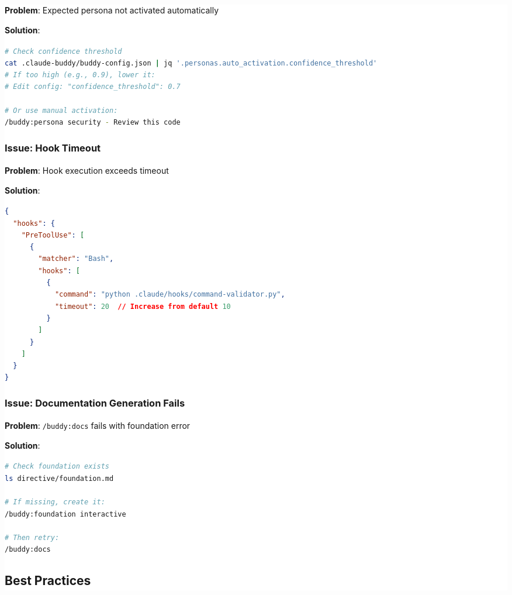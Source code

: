 **Problem**: Expected persona not activated automatically

**Solution**:
```bash
# Check confidence threshold
cat .claude-buddy/buddy-config.json | jq '.personas.auto_activation.confidence_threshold'
# If too high (e.g., 0.9), lower it:
# Edit config: "confidence_threshold": 0.7

# Or use manual activation:
/buddy:persona security - Review this code
```

### Issue: Hook Timeout

**Problem**: Hook execution exceeds timeout

**Solution**:
```json
{
  "hooks": {
    "PreToolUse": [
      {
        "matcher": "Bash",
        "hooks": [
          {
            "command": "python .claude/hooks/command-validator.py",
            "timeout": 20  // Increase from default 10
          }
        ]
      }
    ]
  }
}
```

### Issue: Documentation Generation Fails

**Problem**: `/buddy:docs` fails with foundation error

**Solution**:
```bash
# Check foundation exists
ls directive/foundation.md

# If missing, create it:
/buddy:foundation interactive

# Then retry:
/buddy:docs
```

## Best Practices
